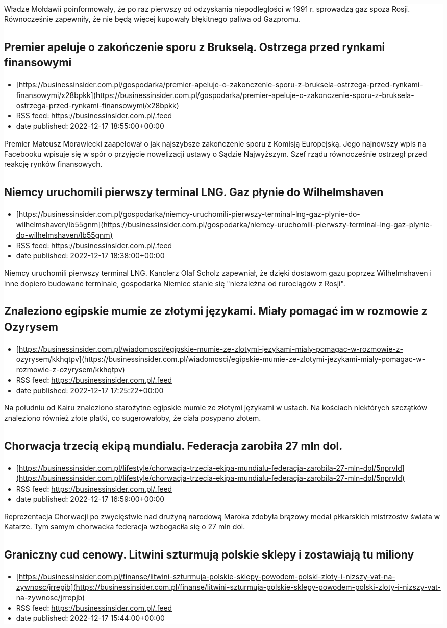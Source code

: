 Władze Mołdawii poinformowały, że po raz pierwszy od odzyskania niepodległości w 1991 r. sprowadzą gaz spoza Rosji. Równocześnie zapewniły, że nie będą więcej kupowały błękitnego paliwa od Gazpromu.

## Premier apeluje o zakończenie sporu z Brukselą. Ostrzega przed rynkami finansowymi
 - [https://businessinsider.com.pl/gospodarka/premier-apeluje-o-zakonczenie-sporu-z-bruksela-ostrzega-przed-rynkami-finansowymi/x28bpkk](https://businessinsider.com.pl/gospodarka/premier-apeluje-o-zakonczenie-sporu-z-bruksela-ostrzega-przed-rynkami-finansowymi/x28bpkk)
 - RSS feed: https://businessinsider.com.pl/.feed
 - date published: 2022-12-17 18:55:00+00:00

Premier Mateusz Morawiecki zaapelował o jak najszybsze zakończenie sporu z Komisją Europejską. Jego najnowszy wpis na Facebooku wpisuje się w spór o przyjęcie nowelizacji ustawy o Sądzie Najwyższym. Szef rządu równocześnie ostrzegł przed reakcję rynków finansowych.

## Niemcy uruchomili pierwszy terminal LNG. Gaz płynie do Wilhelmshaven
 - [https://businessinsider.com.pl/gospodarka/niemcy-uruchomili-pierwszy-terminal-lng-gaz-plynie-do-wilhelmshaven/lb55gnm](https://businessinsider.com.pl/gospodarka/niemcy-uruchomili-pierwszy-terminal-lng-gaz-plynie-do-wilhelmshaven/lb55gnm)
 - RSS feed: https://businessinsider.com.pl/.feed
 - date published: 2022-12-17 18:38:00+00:00

Niemcy uruchomili pierwszy terminal LNG. Kanclerz Olaf Scholz zapewniał, że dzięki dostawom gazu poprzez Wilhelmshaven i inne dopiero budowane terminale, gospodarka Niemiec stanie się "niezależna od rurociągów z Rosji".

## Znaleziono egipskie mumie ze złotymi językami. Miały pomagać im w rozmowie z Ozyrysem
 - [https://businessinsider.com.pl/wiadomosci/egipskie-mumie-ze-zlotymi-jezykami-mialy-pomagac-w-rozmowie-z-ozyrysem/kkhqtpv](https://businessinsider.com.pl/wiadomosci/egipskie-mumie-ze-zlotymi-jezykami-mialy-pomagac-w-rozmowie-z-ozyrysem/kkhqtpv)
 - RSS feed: https://businessinsider.com.pl/.feed
 - date published: 2022-12-17 17:25:22+00:00

Na południu od Kairu znaleziono starożytne egipskie mumie ze złotymi językami w ustach. Na kościach niektórych szczątków znaleziono również złote płatki, co sugerowałoby, że ciała posypano złotem.

## Chorwacja trzecią ekipą mundialu. Federacja zarobiła 27 mln dol.
 - [https://businessinsider.com.pl/lifestyle/chorwacja-trzecia-ekipa-mundialu-federacja-zarobila-27-mln-dol/5nprvld](https://businessinsider.com.pl/lifestyle/chorwacja-trzecia-ekipa-mundialu-federacja-zarobila-27-mln-dol/5nprvld)
 - RSS feed: https://businessinsider.com.pl/.feed
 - date published: 2022-12-17 16:59:00+00:00

Reprezentacja Chorwacji po zwycięstwie nad drużyną narodową Maroka zdobyła brązowy medal piłkarskich mistrzostw świata w Katarze. Tym samym chorwacka federacja wzbogaciła się o 27 mln dol.

## Graniczny cud cenowy. Litwini szturmują polskie sklepy i zostawiają tu miliony
 - [https://businessinsider.com.pl/finanse/litwini-szturmuja-polskie-sklepy-powodem-polski-zloty-i-nizszy-vat-na-zywnosc/jrrepjb](https://businessinsider.com.pl/finanse/litwini-szturmuja-polskie-sklepy-powodem-polski-zloty-i-nizszy-vat-na-zywnosc/jrrepjb)
 - RSS feed: https://businessinsider.com.pl/.feed
 - date published: 2022-12-17 15:44:00+00:00
